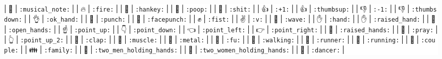 | 🎵        | `:musical_note:`                 |
| 🔥        | `:fire:`                         |
| 💩        | `:hankey:`                       |
| 💩        | `:poop:`                         |
| 💩        | `:shit:`                         |
| 👍        | `:+1:`                           |
| 👍        | `:thumbsup:`                     |
| 👎        | `:-1:`                           |
| 👎        | `:thumbsdown:`                   |
| 👌        | `:ok_hand:`                      |
| 👊        | `:punch:`                        |
| 👊        | `:facepunch:`                    |
| ✊        | `:fist:`                         |
| ✌️        | `:v:`                            |
| 👋        | `:wave:`                         |
| ✋        | `:hand:`                         |
| ✋        | `:raised_hand:`                  |
| 👐        | `:open_hands:`                   |
| ☝️        | `:point_up:`                     |
| 👇        | `:point_down:`                   |
| 👈        | `:point_left:`                   |
| 👉        | `:point_right:`                  |
| 🙌        | `:raised_hands:`                 |
| 🙏        | `:pray:`                         |
| 👆        | `:point_up_2:`                   |
| 👏        | `:clap:`                         |
| 💪        | `:muscle:`                       |
| 🤘        | `:metal:`                        |
| 🖕        | `:fu:`                           |
| 🚶        | `:walking:`                      |
| 🏃        | `:runner:`                       |
| 🏃        | `:running:`                      |
| 👫        | `:couple:`                       |
| 👪        | `:family:`                       |
| 👬        | `:two_men_holding_hands:`        |
| 👭        | `:two_women_holding_hands:`      |
| 💃        | `:dancer:`                       |